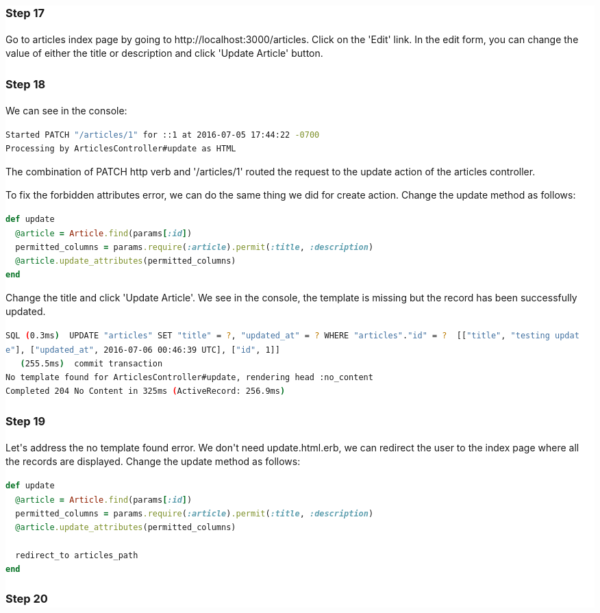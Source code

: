 ### Step 17 ###

Go to articles index page by going to http://localhost:3000/articles. Click on the 'Edit' link. In the edit form, you can change the value of either the title or description and click 'Update Article' button.

### Step 18 ###

We can see in the console:

```sh
Started PATCH "/articles/1" for ::1 at 2016-07-05 17:44:22 -0700
Processing by ArticlesController#update as HTML
```

The combination of PATCH http verb and '/articles/1' routed the request to the update action of the articles controller. 

To fix the forbidden attributes error, we can do the same thing we did for create action. Change the update method as follows:

```ruby
def update
  @article = Article.find(params[:id])
  permitted_columns = params.require(:article).permit(:title, :description)
  @article.update_attributes(permitted_columns)
end
```

Change the title and click 'Update Article'. We see in the console, the template is missing but the record has been successfully updated.

```sh
SQL (0.3ms)  UPDATE "articles" SET "title" = ?, "updated_at" = ? WHERE "articles"."id" = ?  [["title", "testing update"], ["updated_at", 2016-07-06 00:46:39 UTC], ["id", 1]]
   (255.5ms)  commit transaction
No template found for ArticlesController#update, rendering head :no_content
Completed 204 No Content in 325ms (ActiveRecord: 256.9ms)
```		

### Step 19 ###

Let's address the no template found error. We don't need update.html.erb, we can redirect the user to the index page where all the records are displayed. Change the update method as follows:

```ruby
def update
  @article = Article.find(params[:id])
  permitted_columns = params.require(:article).permit(:title, :description)
  @article.update_attributes(permitted_columns)
  
  redirect_to articles_path
end
```

### Step 20 ###
